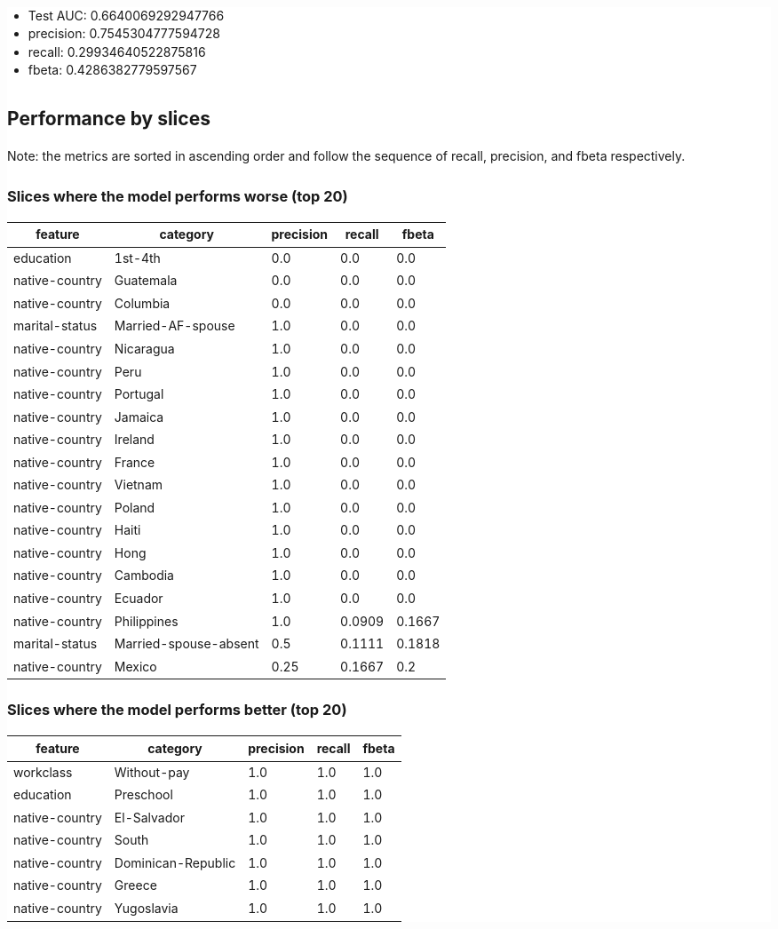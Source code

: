 - Test AUC: 0.6640069292947766
- precision: 0.7545304777594728
- recall: 0.29934640522875816
- fbeta: 0.4286382779597567

## Performance by slices

Note: the metrics are sorted in ascending order and follow the sequence of recall, precision, and fbeta respectively.

### Slices where the model performs worse (top 20)

| feature         | category              | precision | recall | fbeta  |
|----------------|-----------------------|-----------|--------|--------|
| education      | 1st-4th               | 0.0       | 0.0    | 0.0    |
| native-country | Guatemala             | 0.0       | 0.0    | 0.0    |
| native-country | Columbia              | 0.0       | 0.0    | 0.0    |
| marital-status | Married-AF-spouse     | 1.0       | 0.0    | 0.0    |
| native-country | Nicaragua             | 1.0       | 0.0    | 0.0    |
| native-country | Peru                  | 1.0       | 0.0    | 0.0    |
| native-country | Portugal              | 1.0       | 0.0    | 0.0    |
| native-country | Jamaica               | 1.0       | 0.0    | 0.0    |
| native-country | Ireland               | 1.0       | 0.0    | 0.0    |
| native-country | France                | 1.0       | 0.0    | 0.0    |
| native-country | Vietnam               | 1.0       | 0.0    | 0.0    |
| native-country | Poland                | 1.0       | 0.0    | 0.0    |
| native-country | Haiti                 | 1.0       | 0.0    | 0.0    |
| native-country | Hong                  | 1.0       | 0.0    | 0.0    |
| native-country | Cambodia              | 1.0       | 0.0    | 0.0    |
| native-country | Ecuador               | 1.0       | 0.0    | 0.0    |
| native-country | Philippines           | 1.0       | 0.0909 | 0.1667 |
| marital-status | Married-spouse-absent | 0.5       | 0.1111 | 0.1818 |
| native-country | Mexico                | 0.25      | 0.1667 | 0.2    |

### Slices where the model performs better (top 20)

| feature         | category                     | precision | recall  | fbeta   |
|-----------------|------------------------------|-----------|---------|---------|
| workclass       | Without-pay                  | 1.0       | 1.0     | 1.0     |
| education       | Preschool                    | 1.0       | 1.0     | 1.0     |
| native-country  | El-Salvador                  | 1.0       | 1.0     | 1.0     |
| native-country  | South                        | 1.0       | 1.0     | 1.0     |
| native-country  | Dominican-Republic           | 1.0       | 1.0     | 1.0     |
| native-country  | Greece                       | 1.0       | 1.0     | 1.0     |
| native-country  | Yugoslavia                   | 1.0       | 1.0     | 1.0     |
